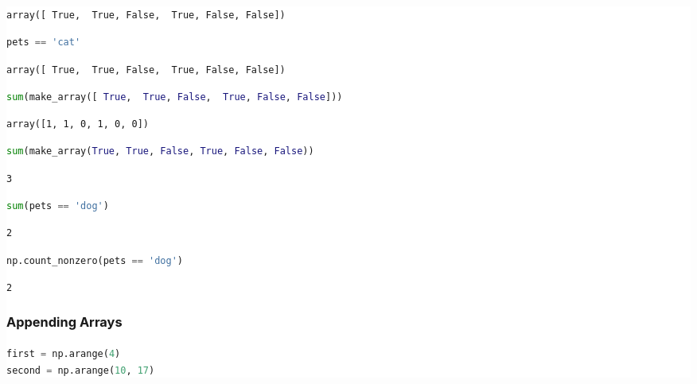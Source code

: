 
    array([ True,  True, False,  True, False, False])




```python
pets == 'cat'
```




    array([ True,  True, False,  True, False, False])




```python
sum(make_array([ True,  True, False,  True, False, False]))
```




    array([1, 1, 0, 1, 0, 0])




```python
sum(make_array(True, True, False, True, False, False))
```




    3




```python
sum(pets == 'dog')
```




    2




```python
np.count_nonzero(pets == 'dog')
```




    2



### Appending Arrays


```python
first = np.arange(4)
second = np.arange(10, 17)
```

